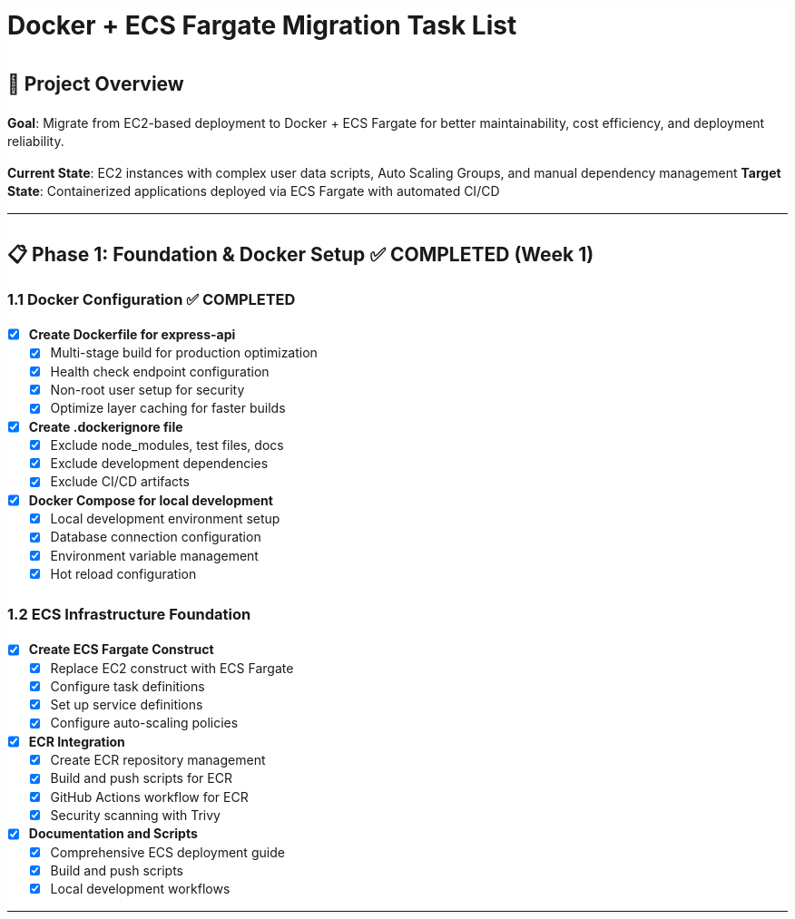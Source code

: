 # Docker + ECS Fargate Migration Task List

## 🎯 **Project Overview**

**Goal**: Migrate from EC2-based deployment to Docker + ECS Fargate for better maintainability,
cost efficiency, and deployment reliability.

**Current State**: EC2 instances with complex user data scripts, Auto Scaling Groups, and manual
dependency management
**Target State**: Containerized applications deployed via ECS Fargate with automated CI/CD

---

## 📋 **Phase 1: Foundation & Docker Setup** ✅ **COMPLETED** (Week 1)

### **1.1 Docker Configuration** ✅ **COMPLETED**

- [x] **Create Dockerfile for express-api**
  - [x] Multi-stage build for production optimization
  - [x] Health check endpoint configuration
  - [x] Non-root user setup for security
  - [x] Optimize layer caching for faster builds

- [x] **Create .dockerignore file**
  - [x] Exclude node_modules, test files, docs
  - [x] Exclude development dependencies
  - [x] Exclude CI/CD artifacts

- [x] **Docker Compose for local development**
  - [x] Local development environment setup
  - [x] Database connection configuration
  - [x] Environment variable management
  - [x] Hot reload configuration

### **1.2 ECS Infrastructure Foundation**

- [x] **Create ECS Fargate Construct**
  - [x] Replace EC2 construct with ECS Fargate
  - [x] Configure task definitions
  - [x] Set up service definitions
  - [x] Configure auto-scaling policies

- [x] **ECR Integration**
  - [x] Create ECR repository management
  - [x] Build and push scripts for ECR
  - [x] GitHub Actions workflow for ECR
  - [x] Security scanning with Trivy

- [x] **Documentation and Scripts**
  - [x] Comprehensive ECS deployment guide
  - [x] Build and push scripts
  - [x] Local development workflows

---